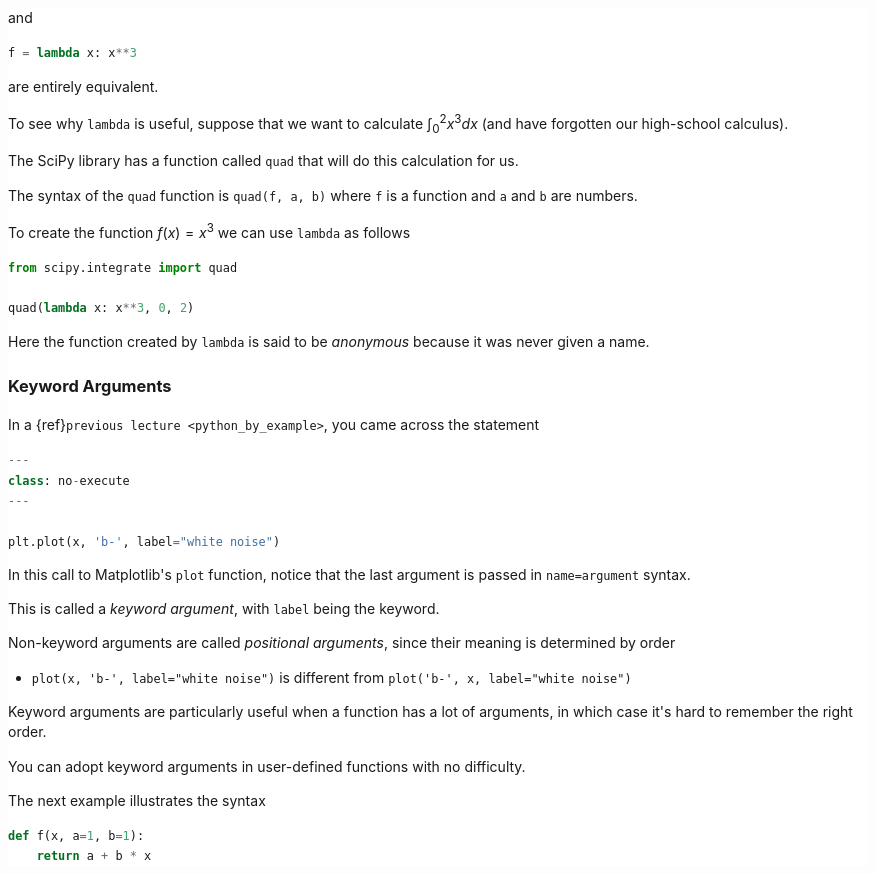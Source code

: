 and

```python
f = lambda x: x**3
```

are entirely equivalent.

To see why `lambda` is useful, suppose that we want to calculate
$\int_0^2 x^3 dx$ (and have forgotten our high-school calculus).

The SciPy library has a function called `quad` that will do this
calculation for us.

The syntax of the `quad` function is `quad(f, a, b)` where `f` is a
function and `a` and `b` are numbers.

To create the function $f(x) = x^3$ we can use `lambda` as follows

```python
from scipy.integrate import quad

quad(lambda x: x**3, 0, 2)
```

Here the function created by `lambda` is said to be *anonymous* because
it was never given a name.

### Keyword Arguments

In a {ref}`previous lecture <python_by_example>`, you came across the statement

```python
---
class: no-execute
---

plt.plot(x, 'b-', label="white noise")
```

In this call to Matplotlib\'s `plot` function, notice that the last
argument is passed in `name=argument` syntax.

This is called a *keyword argument*, with `label` being the keyword.

Non-keyword arguments are called *positional arguments*, since their
meaning is determined by order

-   `plot(x, 'b-', label="white noise")` is different from
    `plot('b-', x, label="white noise")`

Keyword arguments are particularly useful when a function has a lot of
arguments, in which case it\'s hard to remember the right order.

You can adopt keyword arguments in user-defined functions with no
difficulty.

The next example illustrates the syntax

```python
def f(x, a=1, b=1):
    return a + b * x
```
